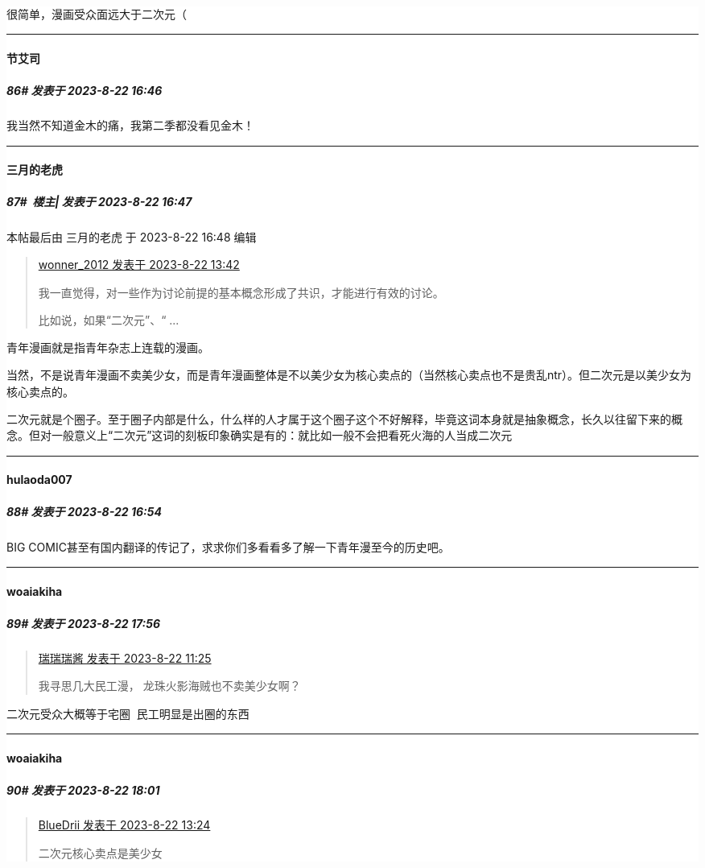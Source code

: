 很简单，漫画受众面远大于二次元（


*****

####  节艾司  
##### 86#       发表于 2023-8-22 16:46

我当然不知道金木的痛，我第二季都没看见金木！

*****

####  三月的老虎  
##### 87#         楼主| 发表于 2023-8-22 16:47

 本帖最后由 三月的老虎 于 2023-8-22 16:48 编辑 
<blockquote><a href="httphttps://bbs.saraba1st.com/2b/forum.php?mod=redirect&amp;goto=findpost&amp;pid=62119495&amp;ptid=2149349" target="_blank">wonner_2012 发表于 2023-8-22 13:42</a>

我一直觉得，对一些作为讨论前提的基本概念形成了共识，才能进行有效的讨论。

比如说，如果“二次元”、“ ...</blockquote>
青年漫画就是指青年杂志上连载的漫画。

当然，不是说青年漫画不卖美少女，而是青年漫画整体是不以美少女为核心卖点的（当然核心卖点也不是贵乱ntr）。但二次元是以美少女为核心卖点的。

二次元就是个圈子。至于圈子内部是什么，什么样的人才属于这个圈子这个不好解释，毕竟这词本身就是抽象概念，长久以往留下来的概念。但对一般意义上“二次元”这词的刻板印象确实是有的：就比如一般不会把看死火海的人当成二次元

*****

####  hulaoda007  
##### 88#       发表于 2023-8-22 16:54

BIG COMIC甚至有国内翻译的传记了，求求你们多看看多了解一下青年漫至今的历史吧。


*****

####  woaiakiha  
##### 89#       发表于 2023-8-22 17:56

<blockquote><a href="httphttps://bbs.saraba1st.com/2b/forum.php?mod=redirect&amp;goto=findpost&amp;pid=62117886&amp;ptid=2149349" target="_blank">瑞瑞瑞酱 发表于 2023-8-22 11:25</a>

我寻思几大民工漫， 龙珠火影海贼也不卖美少女啊？</blockquote>
二次元受众大概等于宅圈  民工明显是出圈的东西  

*****

####  woaiakiha  
##### 90#       发表于 2023-8-22 18:01

<blockquote><a href="httphttps://bbs.saraba1st.com/2b/forum.php?mod=redirect&amp;goto=findpost&amp;pid=62119283&amp;ptid=2149349" target="_blank">BlueDrii 发表于 2023-8-22 13:24</a>

二次元核心卖点是美少女
